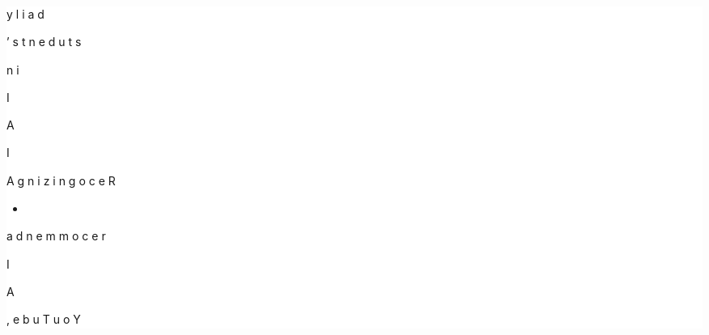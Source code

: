 y
l
i
a
d

’
s
t
n
e
d
u
t
s

n
i

I

A

I

A
g
n
i
z
i
n
g
o
c
e
R

-
a
d
n
e
m
m
o
c
e
r

I

A

,
e
b
u
T
u
o
Y

